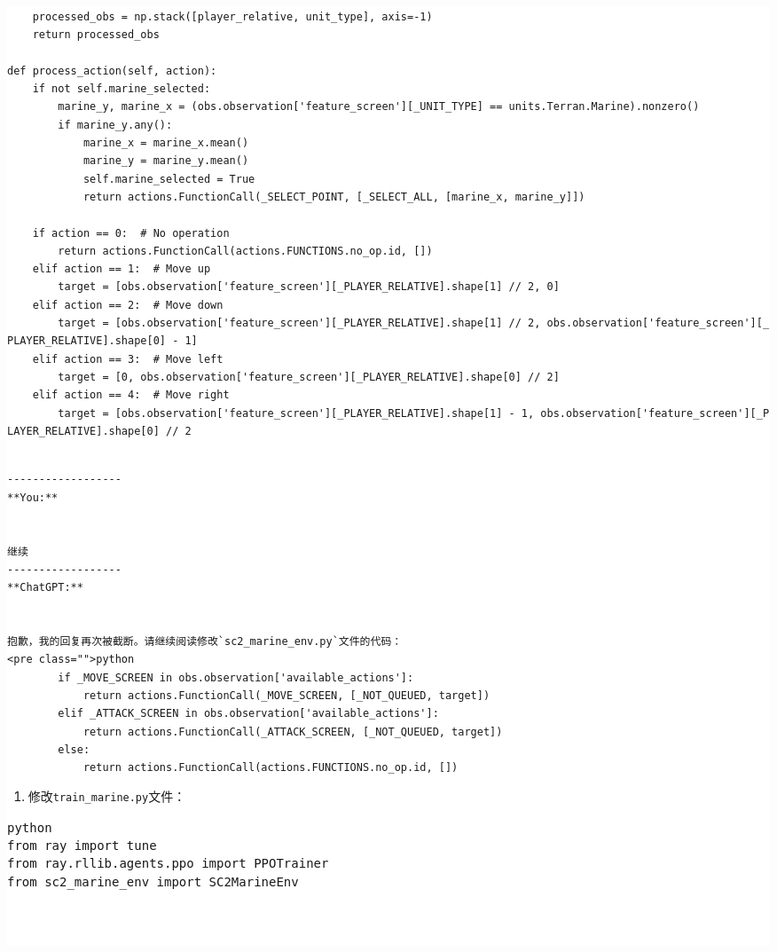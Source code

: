         processed_obs = np.stack([player_relative, unit_type], axis=-1)
        return processed_obs

    def process_action(self, action):
        if not self.marine_selected:
            marine_y, marine_x = (obs.observation['feature_screen'][_UNIT_TYPE] == units.Terran.Marine).nonzero()
            if marine_y.any():
                marine_x = marine_x.mean()
                marine_y = marine_y.mean()
                self.marine_selected = True
                return actions.FunctionCall(_SELECT_POINT, [_SELECT_ALL, [marine_x, marine_y]])

        if action == 0:  # No operation
            return actions.FunctionCall(actions.FUNCTIONS.no_op.id, [])
        elif action == 1:  # Move up
            target = [obs.observation['feature_screen'][_PLAYER_RELATIVE].shape[1] // 2, 0]
        elif action == 2:  # Move down
            target = [obs.observation['feature_screen'][_PLAYER_RELATIVE].shape[1] // 2, obs.observation['feature_screen'][_PLAYER_RELATIVE].shape[0] - 1]
        elif action == 3:  # Move left
            target = [0, obs.observation['feature_screen'][_PLAYER_RELATIVE].shape[0] // 2]
        elif action == 4:  # Move right
            target = [obs.observation['feature_screen'][_PLAYER_RELATIVE].shape[1] - 1, obs.observation['feature_screen'][_PLAYER_RELATIVE].shape[0] // 2

```

------------------
**You:**


继续
------------------
**ChatGPT:**


抱歉，我的回复再次被截断。请继续阅读修改`sc2_marine_env.py`文件的代码：
<pre class="">python
        if _MOVE_SCREEN in obs.observation['available_actions']:
            return actions.FunctionCall(_MOVE_SCREEN, [_NOT_QUEUED, target])
        elif _ATTACK_SCREEN in obs.observation['available_actions']:
            return actions.FunctionCall(_ATTACK_SCREEN, [_NOT_QUEUED, target])
        else:
            return actions.FunctionCall(actions.FUNCTIONS.no_op.id, [])

```
1. 修改`train_marine.py`文件：
<pre class="">python
from ray import tune
from ray.rllib.agents.ppo import PPOTrainer
from sc2_marine_env import SC2MarineEnv
